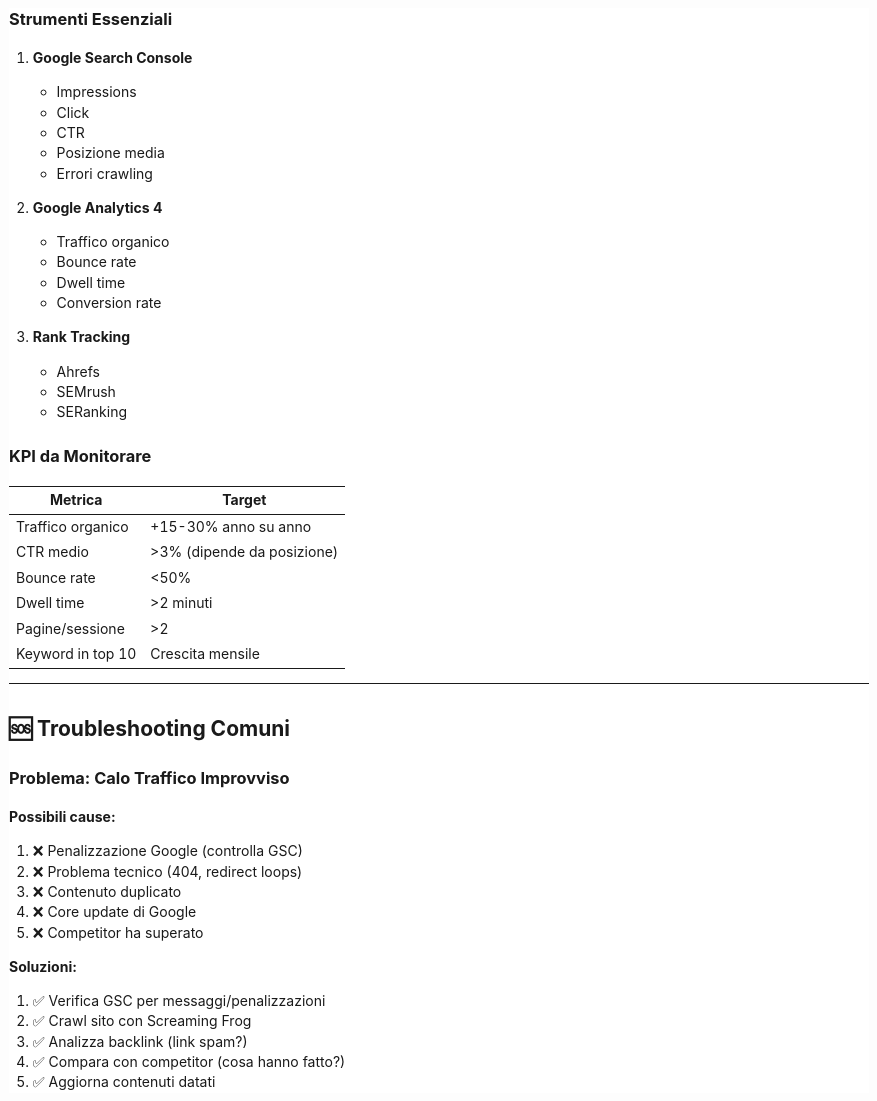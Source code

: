 ### Strumenti Essenziali

1. **Google Search Console**
   - Impressions
   - Click
   - CTR
   - Posizione media
   - Errori crawling

2. **Google Analytics 4**
   - Traffico organico
   - Bounce rate
   - Dwell time
   - Conversion rate

3. **Rank Tracking**
   - Ahrefs
   - SEMrush
   - SERanking

### KPI da Monitorare

| Metrica | Target |
|---------|--------|
| Traffico organico | +15-30% anno su anno |
| CTR medio | >3% (dipende da posizione) |
| Bounce rate | <50% |
| Dwell time | >2 minuti |
| Pagine/sessione | >2 |
| Keyword in top 10 | Crescita mensile |

---

## 🆘 Troubleshooting Comuni

### Problema: Calo Traffico Improvviso

**Possibili cause:**
1. ❌ Penalizzazione Google (controlla GSC)
2. ❌ Problema tecnico (404, redirect loops)
3. ❌ Contenuto duplicato
4. ❌ Core update di Google
5. ❌ Competitor ha superato

**Soluzioni:**
1. ✅ Verifica GSC per messaggi/penalizzazioni
2. ✅ Crawl sito con Screaming Frog
3. ✅ Analizza backlink (link spam?)
4. ✅ Compara con competitor (cosa hanno fatto?)
5. ✅ Aggiorna contenuti datati
